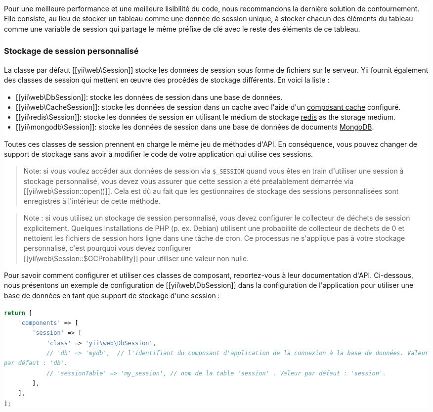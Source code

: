 Pour une meilleure performance et une meilleure lisibilité du code, nous recommandons la dernière solution de contournement. Elle consiste, au lieu de stocker un tableau comme une donnée de session unique, à stocker chacun des éléments du tableau comme une variable de session qui partage le même préfixe de clé avec le reste des éléments de ce tableau.


### Stockage de session personnalisé <span id="custom-session-storage"></span>

La classe par défaut [[yii\web\Session]] stocke les données de session sous forme de fichiers sur le serveur. Yii fournit également des classes de session qui mettent en œuvre des procédés de stockage différents. En voici la liste :

* [[yii\web\DbSession]]: stocke les données de session dans une base de données. 
* [[yii\web\CacheSession]]: stocke les données de session dans un cache avec l'aide d'un [composant cache](caching-data.md#cache-components) configuré.
* [[yii\redis\Session]]: stocke les données de session en utilisant le médium de stockage [redis](http://redis.io/) as the storage medium.
* [[yii\mongodb\Session]]: stocke les données de session dans une base de données de documents [MongoDB](https://www.mongodb.com/).

Toutes ces classes de session prennent en charge le même jeu de méthodes d'API. En conséquence, vous pouvez changer de support de stockage sans avoir à modifier le code de votre application qui utilise ces sessions. 

> Note: si vous voulez accéder aux données de session via `$_SESSION` quand vous êtes en train d'utiliser une session à stockage personnalisé, vous devez vous assurer que cette session a été préalablement démarrée via  [[yii\web\Session::open()]]. Cela est dû au fait que les gestionnaires de stockage des sessions personnalisées sont enregistrés à l'intérieur de cette méthode. 

> Note : si vous utilisez un stockage de session personnalisé, vous devez configurer le collecteur de déchets de session explicitement. 
Quelques installations de PHP (p. ex. Debian) utilisent une probabilité de collecteur de déchets de 0 et nettoient les fichiers de session hors ligne dans une tâche de cron. Ce processus ne s'applique pas à votre stockage personnalisé, c'est pourquoi vous devez configurer  
  [[yii\web\Session::$GCProbability]] pour utiliser une valeur non nulle.

Pour savoir comment configurer et utiliser ces classes de composant, reportez-vous à leur documentation d'API. Ci-dessous, nous présentons un exemple de configuration de [[yii\web\DbSession]] dans la configuration de l'application pour utiliser une base de données en tant que support de stockage d'une session :


```php
return [
    'components' => [
        'session' => [
            'class' => 'yii\web\DbSession',
            // 'db' => 'mydb',  // l'identifiant du composant d'application de la connexion à la base de données. Valeur par défaut : 'db'.
            // 'sessionTable' => 'my_session', // nom de la table 'session' . Valeur par défaut : 'session'.
        ],
    ],
];
```
